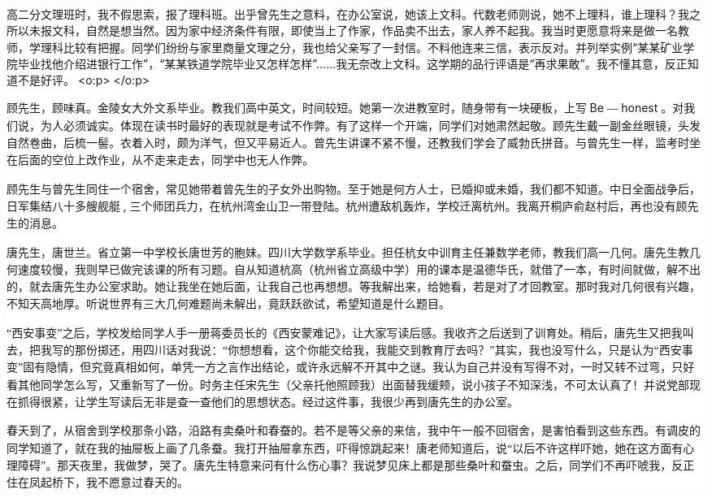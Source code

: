    高二分文理班时，我不假思索，报了理科班。出乎曾先生之意料，在办公室说，她该上文科。代数老师则说，她不上理科，谁上理科？我之所以未报文科，自然是想当然。因为家中经济条件有限，即使当上了作家，作品卖不出去，家人养不起我。我当时更愿意将来是做一名教师，学理科比较有把握。同学们纷纷与家里商量文理之分，我也给父亲写了一封信。不料他连来三信，表示反对。并列举实例“某某矿业学院毕业找他介绍进银行工作”，“某某铁道学院毕业又怎样怎样”……我无奈改上文科。这学期的品行评语是“再求果敢”。我不懂其意，反正知道不是好评。
  </span>
  <o:p>
  </o:p>
 </p>
 <p class="MsoNormal">
  <span lang="ZH-CN" style='font-family:宋体;mso-ascii-font-family:
"Times New Roman"'>
   顾先生，顾味真。金陵女大外文系毕业。教我们高中英文，时间较短。她第一次进教室时，随身带有一块硬板，上写
  </span>
  Be
  <span lang="ZH-CN" style='font-family:宋体;mso-ascii-font-family:"Times New Roman"'>
   —
  </span>
  honest
  <span lang="ZH-CN" style='font-family:宋体;mso-ascii-font-family:"Times New Roman"'>
   。对我们说，为人必须诚实。体现在读书时最好的表现就是考试不作弊。有了这样一个开端，同学们对她肃然起敬。顾先生戴一副金丝眼镜，头发自然卷曲，后梳一髻。衣着入时，颇为洋气，但又平易近人。曾先生讲课不紧不慢，还教我们学会了威勃氏拼音。与曾先生一样，监考时坐在后面的空位上改作业，从不走来走去，同学中也无人作弊。
  </span>
  <o:p>
  </o:p>
 </p>
 <p class="MsoNormal">
  <span lang="ZH-CN" style='font-family:宋体;mso-ascii-font-family:
"Times New Roman"'>
   顾先生与曾先生同住一个宿舍，常见她带着曾先生的子女外出购物。至于她是何方人士，已婚抑或未婚，我们都不知道。中日全面战争后，日军集结八十多艘舰艇
  </span>
  ,
  <span lang="ZH-CN" style='font-family:宋体;mso-ascii-font-family:"Times New Roman"'>
   三个师团兵力，在杭州湾金山卫一带登陆。杭州遭敌机轰炸，学校迁离杭州。我离开桐庐俞赵村后，再也没有顾先生的消息。
  </span>
  <o:p>
  </o:p>
 </p>
 <p class="MsoNormal">
  <span lang="ZH-CN" style='font-family:宋体;mso-ascii-font-family:
"Times New Roman"'>
   唐先生，唐世兰。省立第一中学校长唐世芳的胞妹。四川大学数学系毕业。担任杭女中训育主任兼数学老师，教我们高一几何。唐先生教几何速度较慢，我则早已做完该课的所有习题。自从知道杭高（杭州省立高级中学）用的课本是温德华氏，就借了一本，有时间就做，解不出的，就去唐先生办公室求助。她让我坐在她后面，让我自己也再想想。等我解出来，给她看，若是对了才回教室。那时我对几何很有兴趣，不知天高地厚。听说世界有三大几何难题尚未解出，竟跃跃欲试，希望知道是什么题目。
  </span>
  <o:p>
  </o:p>
 </p>
 <p class="MsoNormal">
  <span lang="ZH-CN" style='font-family:宋体;mso-ascii-font-family:
"Times New Roman"'>
   “西安事变”之后，学校发给同学人手一册蒋委员长的《西安蒙难记》，让大家写读后感。我收齐之后送到了训育处。稍后，唐先生又把我叫去，把我写的那份掷还，用四川话对我说：“你想想看，这个你能交给我，我能交到教育厅去吗？”其实，我也没写什么，只是认为“西安事变”固有隐情，但究竟真相如何，单凭一方之言作出结论，或许永远解不开其中之谜。我认为自己并没有写得不对，一时又转不过弯，只好看其他同学怎么写，又重新写了一份。时务主任宋先生（父亲托他照顾我）出面替我缓颊，说小孩子不知深浅，不可太认真了！并说党部现在抓得很紧，让学生写读后无非是查一查他们的思想状态。经过这件事，我很少再到唐先生的办公室。
  </span>
  <o:p>
  </o:p>
 </p>
 <p class="MsoNormal">
  <span lang="ZH-CN" style='font-family:宋体;mso-ascii-font-family:
"Times New Roman"'>
   春天到了，从宿舍到学校那条小路，沿路有卖桑叶和春蚕的。若不是等父亲的来信，我中午一般不回宿舍，是害怕看到这些东西。有调皮的同学知道了，就在我的抽屉板上画了几条蚕。我打开抽屉拿东西，吓得惊跳起来！唐老师知道后，说“以后不许这样吓她，她在这方面有心理障碍”。那天夜里，我做梦，哭了。唐先生特意来问有什么伤心事？我说梦见床上都是那些桑叶和蚕虫。之后，同学们不再吓唬我，反正住在凤起桥下，我不愿意过春天的。
  </span>
  <o:p>
  </o:p>